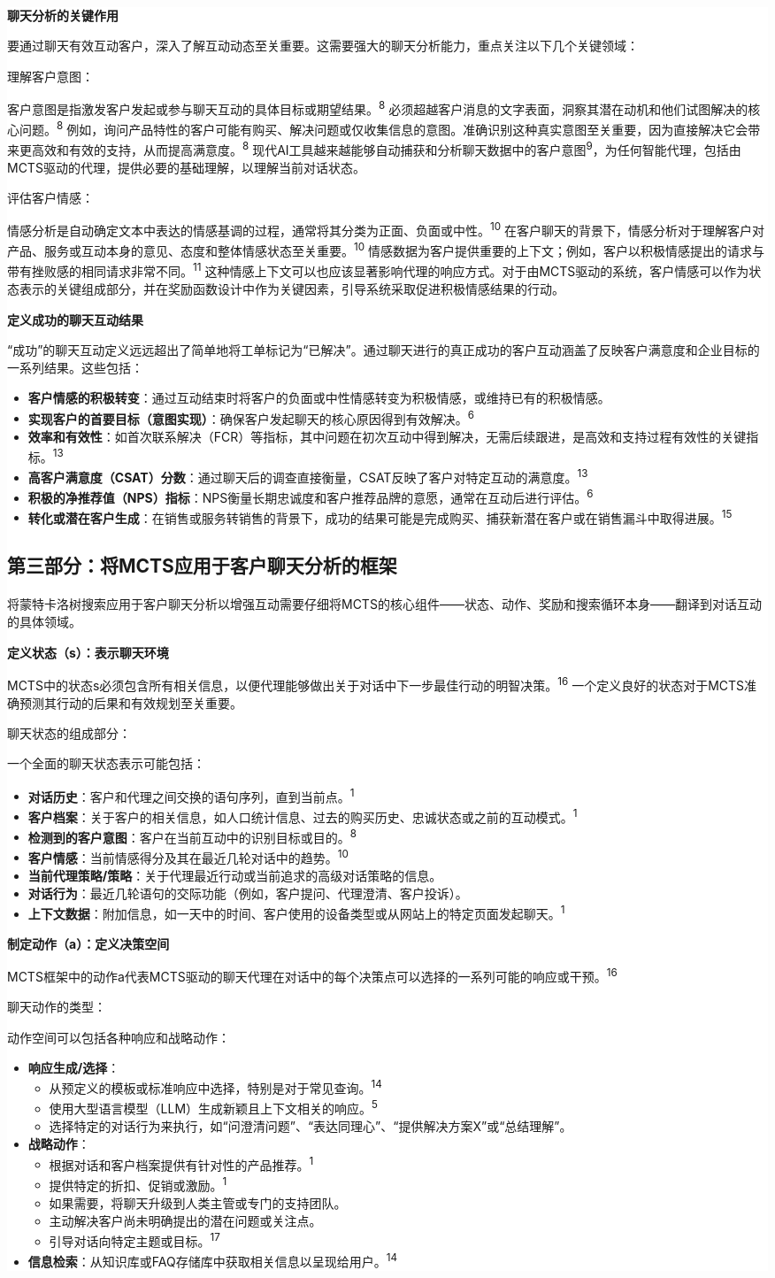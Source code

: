 **聊天分析的关键作用**

要通过聊天有效互动客户，深入了解互动动态至关重要。这需要强大的聊天分析能力，重点关注以下几个关键领域：

理解客户意图：

客户意图是指激发客户发起或参与聊天互动的具体目标或期望结果。<sup>8</sup> 必须超越客户消息的文字表面，洞察其潜在动机和他们试图解决的核心问题。<sup>8</sup> 例如，询问产品特性的客户可能有购买、解决问题或仅收集信息的意图。准确识别这种真实意图至关重要，因为直接解决它会带来更高效和有效的支持，从而提高满意度。<sup>8</sup> 现代AI工具越来越能够自动捕获和分析聊天数据中的客户意图<sup>9</sup>，为任何智能代理，包括由MCTS驱动的代理，提供必要的基础理解，以理解当前对话状态。

评估客户情感：

情感分析是自动确定文本中表达的情感基调的过程，通常将其分类为正面、负面或中性。<sup>10</sup> 在客户聊天的背景下，情感分析对于理解客户对产品、服务或互动本身的意见、态度和整体情感状态至关重要。<sup>10</sup> 情感数据为客户提供重要的上下文；例如，客户以积极情感提出的请求与带有挫败感的相同请求非常不同。<sup>11</sup> 这种情感上下文可以也应该显著影响代理的响应方式。对于由MCTS驱动的系统，客户情感可以作为状态表示的关键组成部分，并在奖励函数设计中作为关键因素，引导系统采取促进积极情感结果的行动。

**定义成功的聊天互动结果**

“成功”的聊天互动定义远远超出了简单地将工单标记为“已解决”。通过聊天进行的真正成功的客户互动涵盖了反映客户满意度和企业目标的一系列结果。这些包括：

- **客户情感的积极转变**：通过互动结束时将客户的负面或中性情感转变为积极情感，或维持已有的积极情感。
- **实现客户的首要目标（意图实现）**：确保客户发起聊天的核心原因得到有效解决。<sup>6</sup>
- **效率和有效性**：如首次联系解决（FCR）等指标，其中问题在初次互动中得到解决，无需后续跟进，是高效和支持过程有效性的关键指标。<sup>13</sup>
- **高客户满意度（CSAT）分数**：通过聊天后的调查直接衡量，CSAT反映了客户对特定互动的满意度。<sup>13</sup>
- **积极的净推荐值（NPS）指标**：NPS衡量长期忠诚度和客户推荐品牌的意愿，通常在互动后进行评估。<sup>6</sup>
- **转化或潜在客户生成**：在销售或服务转销售的背景下，成功的结果可能是完成购买、捕获新潜在客户或在销售漏斗中取得进展。<sup>15</sup>

## 第三部分：将MCTS应用于客户聊天分析的框架

将蒙特卡洛树搜索应用于客户聊天分析以增强互动需要仔细将MCTS的核心组件——状态、动作、奖励和搜索循环本身——翻译到对话互动的具体领域。

**定义状态（s）：表示聊天环境**

MCTS中的状态s必须包含所有相关信息，以便代理能够做出关于对话中下一步最佳行动的明智决策。<sup>16</sup> 一个定义良好的状态对于MCTS准确预测其行动的后果和有效规划至关重要。

聊天状态的组成部分：

一个全面的聊天状态表示可能包括：

- **对话历史**：客户和代理之间交换的语句序列，直到当前点。<sup>1</sup>
- **客户档案**：关于客户的相关信息，如人口统计信息、过去的购买历史、忠诚状态或之前的互动模式。<sup>1</sup>
- **检测到的客户意图**：客户在当前互动中的识别目标或目的。<sup>8</sup>
- **客户情感**：当前情感得分及其在最近几轮对话中的趋势。<sup>10</sup>
- **当前代理策略/策略**：关于代理最近行动或当前追求的高级对话策略的信息。
- **对话行为**：最近几轮语句的交际功能（例如，客户提问、代理澄清、客户投诉）。
- **上下文数据**：附加信息，如一天中的时间、客户使用的设备类型或从网站上的特定页面发起聊天。<sup>1</sup>

**制定动作（a）：定义决策空间**

MCTS框架中的动作a代表MCTS驱动的聊天代理在对话中的每个决策点可以选择的一系列可能的响应或干预。<sup>16</sup>

聊天动作的类型：

动作空间可以包括各种响应和战略动作：

- **响应生成/选择**：
  - 从预定义的模板或标准响应中选择，特别是对于常见查询。<sup>14</sup>
  - 使用大型语言模型（LLM）生成新颖且上下文相关的响应。<sup>5</sup>
  - 选择特定的对话行为来执行，如“问澄清问题”、“表达同理心”、“提供解决方案X”或“总结理解”。
- **战略动作**：
  - 根据对话和客户档案提供有针对性的产品推荐。<sup>1</sup>
  - 提供特定的折扣、促销或激励。<sup>1</sup>
  - 如果需要，将聊天升级到人类主管或专门的支持团队。
  - 主动解决客户尚未明确提出的潜在问题或关注点。
  - 引导对话向特定主题或目标。<sup>17</sup>
- **信息检索**：从知识库或FAQ存储库中获取相关信息以呈现给用户。<sup>14</sup>
